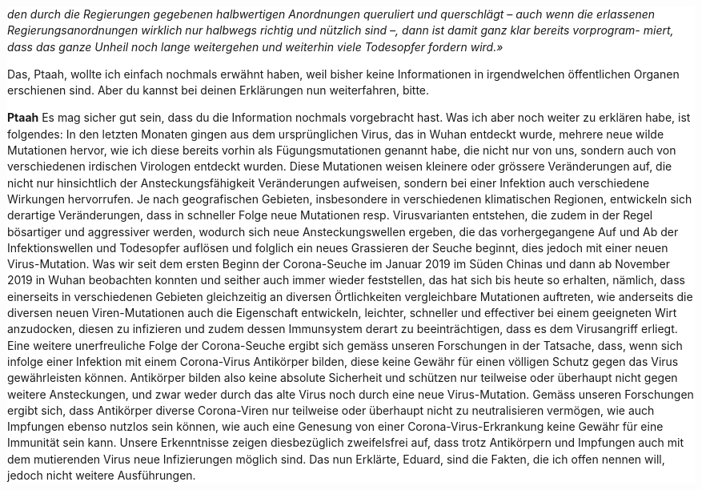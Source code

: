 _den durch die Regierungen gegebenen halbwertigen Anordnungen queruliert und querschlägt – auch wenn die erlassenen_
_Regierungsanordnungen wirklich nur halbwegs richtig und nützlich sind –, dann ist damit ganz klar bereits vorprogram-_
_miert, dass das ganze Unheil noch lange weitergehen und weiterhin viele Todesopfer fordern wird.»_

Das, Ptaah, wollte ich einfach nochmals erwähnt haben, weil bisher keine Informationen in irgendwelchen öffentlichen
Organen erschienen sind. Aber du kannst bei deinen Erklärungen nun weiterfahren, bitte.

**Ptaah** Es mag sicher gut sein, dass du die Information nochmals vorgebracht hast. Was ich aber noch weiter zu erklären
habe, ist folgendes: In den letzten Monaten gingen aus dem ursprünglichen Virus, das in Wuhan entdeckt wurde, mehrere neue wilde Mutationen hervor, wie ich diese bereits vorhin als Fügungsmutationen genannt habe, die nicht nur von
uns, sondern auch von verschiedenen irdischen Virologen entdeckt wurden. Diese Mutationen weisen kleinere oder grössere Veränderungen auf, die nicht nur hinsichtlich der Ansteckungsfähigkeit Veränderungen aufweisen, sondern bei einer
Infektion auch verschiedene Wirkungen hervorrufen. Je nach geografischen Gebieten, insbesondere in verschiedenen
klimatischen Regionen, entwickeln sich derartige Veränderungen, dass in schneller Folge neue Mutationen resp. Virusvarianten entstehen, die zudem in der Regel bösartiger und aggressiver werden, wodurch sich neue Ansteckungswellen
ergeben, die das vorhergegangene Auf und Ab der Infektionswellen und Todesopfer auflösen und folglich ein neues Grassieren der Seuche beginnt, dies jedoch mit einer neuen Virus-Mutation.
Was wir seit dem ersten Beginn der Corona-Seuche im Januar 2019 im Süden Chinas und dann ab November 2019 in
Wuhan beobachten konnten und seither auch immer wieder feststellen, das hat sich bis heute so erhalten, nämlich, dass
einerseits in verschiedenen Gebieten gleichzeitig an diversen Örtlichkeiten vergleichbare Mutationen auftreten, wie
anderseits die diversen neuen Viren-Mutationen auch die Eigenschaft entwickeln, leichter, schneller und effectiver bei
einem geeigneten Wirt anzudocken, diesen zu infizieren und zudem dessen Immunsystem derart zu beeinträchtigen, dass
es dem Virusangriff erliegt.
Eine weitere unerfreuliche Folge der Corona-Seuche ergibt sich gemäss unseren Forschungen in der Tatsache, dass, wenn
sich infolge einer Infektion mit einem Corona-Virus Antikörper bilden, diese keine Gewähr für einen völligen Schutz gegen
das Virus gewährleisten können.
Antikörper bilden also keine absolute Sicherheit und schützen nur teilweise oder überhaupt nicht gegen weitere Ansteckungen, und zwar weder durch das alte Virus noch durch eine neue Virus-Mutation. Gemäss unseren Forschungen
ergibt sich, dass Antikörper diverse Corona-Viren nur teilweise oder überhaupt nicht zu neutralisieren vermögen, wie
auch Impfungen ebenso nutzlos sein können, wie auch eine Genesung von einer Corona-Virus-Erkrankung keine Gewähr
für eine Immunität sein kann. Unsere Erkenntnisse zeigen diesbezüglich zweifelsfrei auf, dass trotz Antikörpern und Impfungen auch mit dem mutierenden Virus neue Infizierungen möglich sind.
Das nun Erklärte, Eduard, sind die Fakten, die ich offen nennen will, jedoch nicht weitere Ausführungen.
